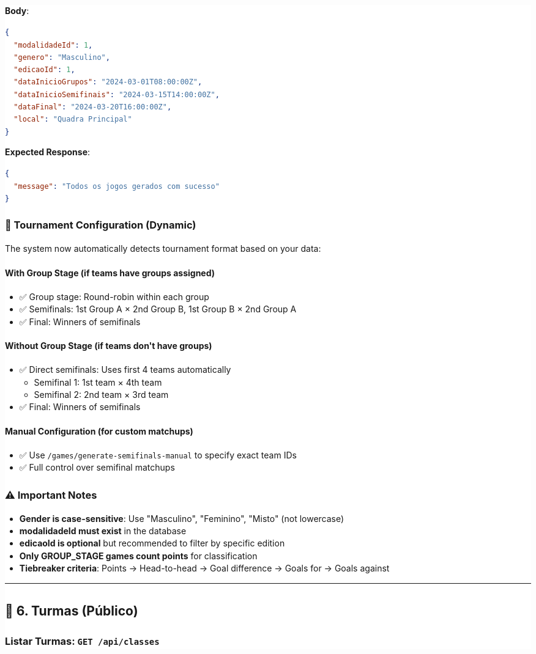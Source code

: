 **Body**:

```json
{
  "modalidadeId": 1,
  "genero": "Masculino",
  "edicaoId": 1,
  "dataInicioGrupos": "2024-03-01T08:00:00Z",
  "dataInicioSemifinais": "2024-03-15T14:00:00Z",
  "dataFinal": "2024-03-20T16:00:00Z",
  "local": "Quadra Principal"
}
```

**Expected Response**:

```json
{
  "message": "Todos os jogos gerados com sucesso"
}
```

### **🎯 Tournament Configuration (Dynamic)**

The system now automatically detects tournament format based on your data:

#### **With Group Stage** (if teams have groups assigned)
- ✅ Group stage: Round-robin within each group
- ✅ Semifinals: 1st Group A × 2nd Group B, 1st Group B × 2nd Group A
- ✅ Final: Winners of semifinals

#### **Without Group Stage** (if teams don't have groups)
- ✅ Direct semifinals: Uses first 4 teams automatically
  - Semifinal 1: 1st team × 4th team
  - Semifinal 2: 2nd team × 3rd team
- ✅ Final: Winners of semifinals

#### **Manual Configuration** (for custom matchups)
- ✅ Use `/games/generate-semifinals-manual` to specify exact team IDs
- ✅ Full control over semifinal matchups

### **⚠️ Important Notes**

- **Gender is case-sensitive**: Use "Masculino", "Feminino", "Misto" (not lowercase)
- **modalidadeId must exist** in the database
- **edicaoId is optional** but recommended to filter by specific edition
- **Only GROUP_STAGE games count points** for classification
- **Tiebreaker criteria**: Points → Head-to-head → Goal difference → Goals for → Goals against

---

## 🏫 **6. Turmas (Público)**

### **Listar Turmas**: `GET /api/classes`
